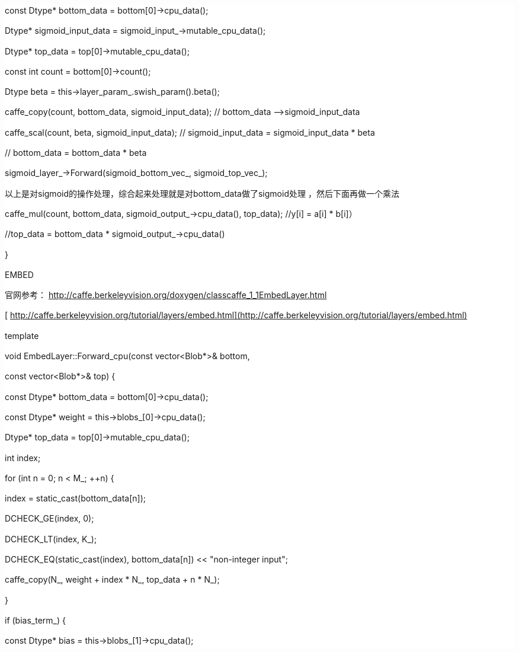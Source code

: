  const Dtype* bottom_data = bottom[0]->cpu_data();

 Dtype* sigmoid_input_data = sigmoid_input_->mutable_cpu_data();

 Dtype* top_data = top[0]->mutable_cpu_data();

 const int count = bottom[0]->count();

 Dtype beta = this->layer_param_.swish_param().beta();

 caffe_copy(count, bottom_data, sigmoid_input_data); // bottom_data -->sigmoid_input_data

 caffe_scal(count, beta, sigmoid_input_data); // sigmoid_input_data = sigmoid_input_data * beta 

   // bottom_data = bottom_data * beta

 sigmoid_layer_->Forward(sigmoid_bottom_vec_, sigmoid_top_vec_); 

  以上是对sigmoid的操作处理，综合起来处理就是对bottom_data做了sigmoid处理 ，然后下面再做一个乘法

 caffe_mul(count, bottom_data, sigmoid_output_->cpu_data(), top_data); //y[i] = a[i] * b[i]）

   //top_data = bottom_data * sigmoid_output_->cpu_data()

}

EMBED 

 官网参考： http://caffe.berkeleyvision.org/doxygen/classcaffe_1_1EmbedLayer.html 

[     http://caffe.berkeleyvision.org/tutorial/layers/embed.html](http://caffe.berkeleyvision.org/tutorial/layers/embed.html)

 

template <typename Dtype>

void EmbedLayer<Dtype>::Forward_cpu(const vector<Blob<Dtype>*>& bottom,

  const vector<Blob<Dtype>*>& top) {

 const Dtype* bottom_data = bottom[0]->cpu_data();

 const Dtype* weight = this->blobs_[0]->cpu_data();

 Dtype* top_data = top[0]->mutable_cpu_data();

 int index;

 for (int n = 0; n < M_; ++n) {

  index = static_cast<int>(bottom_data[n]);

  DCHECK_GE(index, 0);

  DCHECK_LT(index, K_);

  DCHECK_EQ(static_cast<Dtype>(index), bottom_data[n]) << "non-integer input";

  caffe_copy(N_, weight + index * N_, top_data + n * N_);

 }

 if (bias_term_) {

  const Dtype* bias = this->blobs_[1]->cpu_data();
